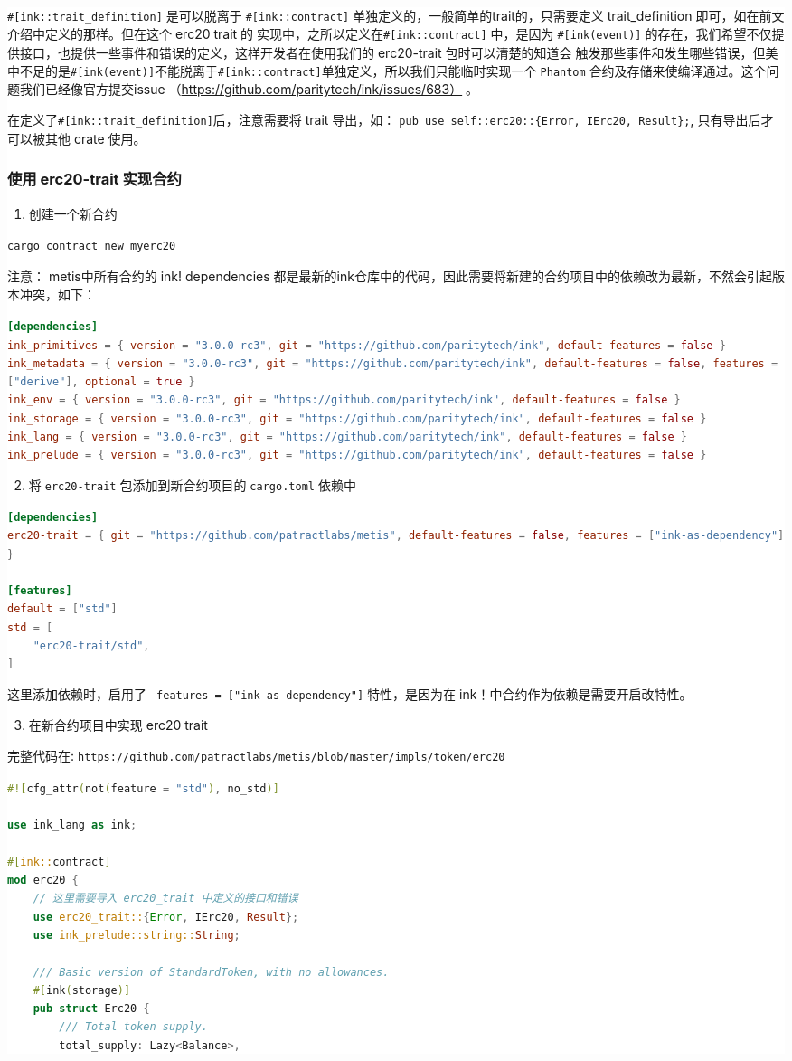 
`#[ink::trait_definition]` 是可以脱离于 `#[ink::contract]` 单独定义的，一般简单的trait的，只需要定义 trait_definition 即可，如在前文介绍中定义的那样。但在这个 erc20 trait 的
实现中，之所以定义在`#[ink::contract]` 中，是因为 `#[ink(event)]` 的存在，我们希望不仅提供接口，也提供一些事件和错误的定义，这样开发者在使用我们的 erc20-trait 包时可以清楚的知道会
触发那些事件和发生哪些错误，但美中不足的是`#[ink(event)]`不能脱离于`#[ink::contract]`单独定义，所以我们只能临时实现一个 `Phantom` 合约及存储来使编译通过。这个问题我们已经像官方提交issue
（https://github.com/paritytech/ink/issues/683） 。

在定义了`#[ink::trait_definition]`后，注意需要将 trait 导出，如： `pub use self::erc20::{Error, IErc20, Result};`, 只有导出后才可以被其他 crate 使用。

### 使用 erc20-trait 实现合约
1. 创建一个新合约
```
cargo contract new myerc20
```
注意： metis中所有合约的 ink! dependencies 都是最新的ink仓库中的代码，因此需要将新建的合约项目中的依赖改为最新，不然会引起版本冲突，如下：
```toml
[dependencies]
ink_primitives = { version = "3.0.0-rc3", git = "https://github.com/paritytech/ink", default-features = false }
ink_metadata = { version = "3.0.0-rc3", git = "https://github.com/paritytech/ink", default-features = false, features = ["derive"], optional = true }
ink_env = { version = "3.0.0-rc3", git = "https://github.com/paritytech/ink", default-features = false }
ink_storage = { version = "3.0.0-rc3", git = "https://github.com/paritytech/ink", default-features = false }
ink_lang = { version = "3.0.0-rc3", git = "https://github.com/paritytech/ink", default-features = false }
ink_prelude = { version = "3.0.0-rc3", git = "https://github.com/paritytech/ink", default-features = false }
```
2. 将 `erc20-trait` 包添加到新合约项目的 `cargo.toml` 依赖中
```toml
[dependencies]
erc20-trait = { git = "https://github.com/patractlabs/metis", default-features = false, features = ["ink-as-dependency"] }

[features]
default = ["std"]
std = [
    "erc20-trait/std",
]
```
这里添加依赖时，启用了 ` features = ["ink-as-dependency"]` 特性，是因为在 ink！中合约作为依赖是需要开启改特性。 

3. 在新合约项目中实现 erc20 trait

完整代码在: `https://github.com/patractlabs/metis/blob/master/impls/token/erc20`

```rust
#![cfg_attr(not(feature = "std"), no_std)]

use ink_lang as ink;

#[ink::contract]
mod erc20 {
    // 这里需要导入 erc20_trait 中定义的接口和错误
    use erc20_trait::{Error, IErc20, Result};
    use ink_prelude::string::String;

    /// Basic version of StandardToken, with no allowances.
    #[ink(storage)]
    pub struct Erc20 {
        /// Total token supply.
        total_supply: Lazy<Balance>,
```